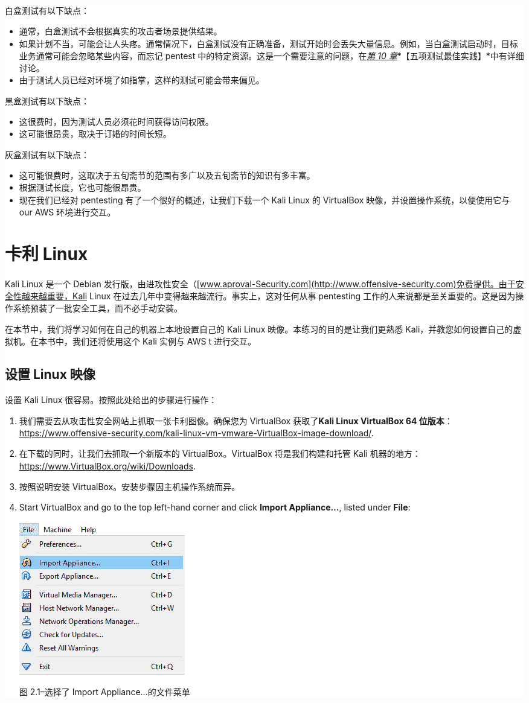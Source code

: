 白盒测试有以下缺点：

*   通常，白盒测试不会根据真实的攻击者场景提供结果。
*   如果计划不当，可能会让人头疼。通常情况下，白盒测试没有正确准备，测试开始时会丢失大量信息。例如，当白盒测试启动时，目标业务通常可能会忽略某些内容，而忘记 pentest 中的特定资源。这是一个需要注意的问题，在[*第 10 章*](10.html#_idTextAnchor438)*【五项测试最佳实践】*中有详细讨论。
*   由于测试人员已经对环境了如指掌，这样的测试可能会带来偏见。

黑盒测试有以下缺点：

*   这很费时，因为测试人员必须花时间获得访问权限。
*   这可能很昂贵，取决于订婚的时间长短。

灰盒测试有以下缺点：

*   这可能很费时，这取决于五旬斋节的范围有多广以及五旬斋节的知识有多丰富。
*   根据测试长度，它也可能很昂贵。
*   现在我们已经对 pentesting 有了一个很好的概述，让我们下载一个 Kali Linux 的 VirtualBox 映像，并设置操作系统，以便使用它与 our AWS 环境进行交互。

# 卡利 Linux

Kali Linux 是一个 Debian 发行版，由进攻性安全（[www.aproval-Security.com](http://www.offensive-security.com)免费提供。由于安全性越来越重要，Kali Linux 在过去几年中变得越来越流行。事实上，这对任何从事 pentesting 工作的人来说都是至关重要的。这是因为操作系统预装了一批安全工具，而不必手动安装。

在本节中，我们将学习如何在自己的机器上本地设置自己的 Kali Linux 映像。本练习的目的是让我们更熟悉 Kali，并教您如何设置自己的虚拟机。在本书中，我们还将使用这个 Kali 实例与 AWS t 进行交互。

## 设置 Linux 映像

设置 Kali Linux 很容易。按照此处给出的步骤进行操作：

1.  我们需要去从攻击性安全网站上抓取一张卡利图像。确保您为 VirtualBox 获取了**Kali Linux VirtualBox 64 位版本**：https://www.offensive-security.com/kali-linux-vm-vmware-VirtualBox-image-download/.
2.  在下载的同时，让我们去抓取一个新版本的 VirtualBox。VirtualBox 将是我们构建和托管 Kali 机器的地方：https://www.VirtualBox.org/wiki/Downloads.
3.  按照说明安装 VirtualBox。安装步骤因主机操作系统而异。
4.  Start VirtualBox and go to the top left-hand corner and click **Import Appliance…**, listed under **File**:

    ![Figure 2.1 – The File menu with Import Appliance… selected ](img/Figure_2.01_B15630.jpg)

    图 2.1–选择了 Import Appliance…的文件菜单
